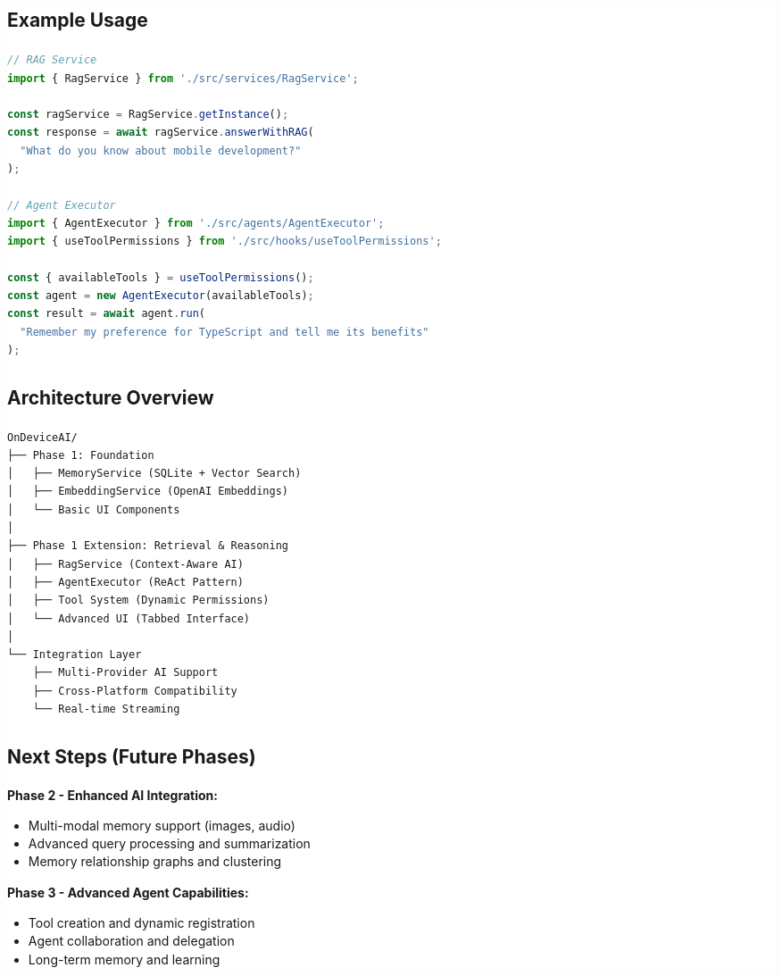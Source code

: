 ## Example Usage

```typescript
// RAG Service
import { RagService } from './src/services/RagService';

const ragService = RagService.getInstance();
const response = await ragService.answerWithRAG(
  "What do you know about mobile development?"
);

// Agent Executor
import { AgentExecutor } from './src/agents/AgentExecutor';
import { useToolPermissions } from './src/hooks/useToolPermissions';

const { availableTools } = useToolPermissions();
const agent = new AgentExecutor(availableTools);
const result = await agent.run(
  "Remember my preference for TypeScript and tell me its benefits"
);
```

## Architecture Overview

```
OnDeviceAI/
├── Phase 1: Foundation
│   ├── MemoryService (SQLite + Vector Search)
│   ├── EmbeddingService (OpenAI Embeddings)
│   └── Basic UI Components
│
├── Phase 1 Extension: Retrieval & Reasoning
│   ├── RagService (Context-Aware AI)
│   ├── AgentExecutor (ReAct Pattern)
│   ├── Tool System (Dynamic Permissions)
│   └── Advanced UI (Tabbed Interface)
│
└── Integration Layer
    ├── Multi-Provider AI Support
    ├── Cross-Platform Compatibility
    └── Real-time Streaming
```

## Next Steps (Future Phases)

**Phase 2 - Enhanced AI Integration:**
- Multi-modal memory support (images, audio)  
- Advanced query processing and summarization
- Memory relationship graphs and clustering

**Phase 3 - Advanced Agent Capabilities:**
- Tool creation and dynamic registration
- Agent collaboration and delegation
- Long-term memory and learning
